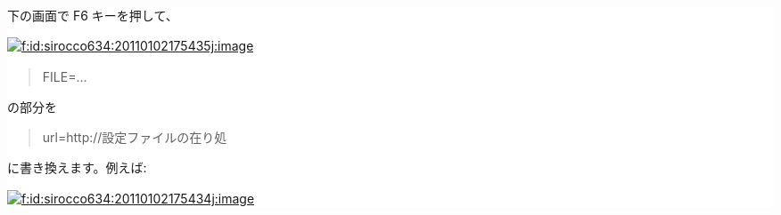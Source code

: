 <p>
    下の画面で F6 キーを押して、
</p>

<p>
<center>
</center>
</p>

<p>
<a href="http://f.hatena.ne.jp/sirocco634/20110102175435" onclick="__gaTracker('send', 'event', 'outbound-article', 'http://f.hatena.ne.jp/sirocco634/20110102175435', '');" class="hatena-fotolife" target="_blank"><img src="http://cdn-ak.f.st-hatena.com/images/fotolife/s/sirocco634/20110102/20110102175435.jpg" alt="f:id:sirocco634:20110102175435j:image" title="f:id:sirocco634:20110102175435j:image" class="hatena-fotolife" /></a>
</p></p>

<blockquote>
<p>
      FILE=&#8230;
</p>
</blockquote>

<p>
    の部分を
</p>

<blockquote>
<p>
      url=http://設定ファイルの在り処
</p>
</blockquote>

<p>
    に書き換えます。例えば:
</p>

<p>
<center>
</center>
</p>

<p>
<a href="http://f.hatena.ne.jp/sirocco634/20110102175434" onclick="__gaTracker('send', 'event', 'outbound-article', 'http://f.hatena.ne.jp/sirocco634/20110102175434', '');" class="hatena-fotolife" target="_blank"><img src="http://cdn-ak.f.st-hatena.com/images/fotolife/s/sirocco634/20110102/20110102175434.jpg" alt="f:id:sirocco634:20110102175434j:image" title="f:id:sirocco634:20110102175434j:image" class="hatena-fotolife" /></a>
</p></p>
</div>
